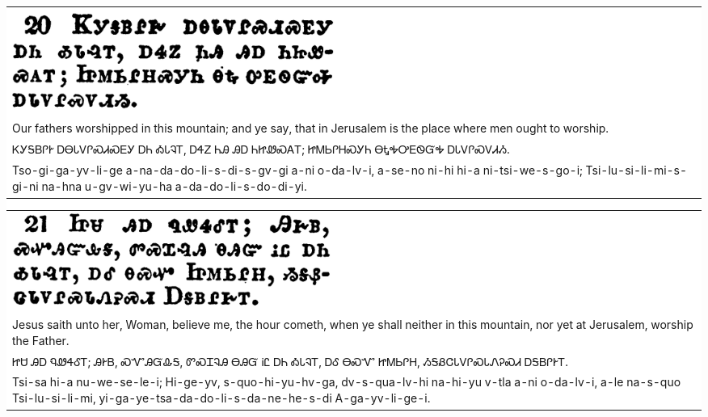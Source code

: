<table>
<tbody>
<tr class="odd">
<td><a href="040420.png"><img src="040420.png" width="400" /></a></td>
</tr>
<tr class="even">
<td>Our fathers worshipped in this mountain; and ye say, that in Jerusalem is the place where men ought to worship.</td>
</tr>
<tr class="odd">
<td>ᏦᎩᎦᏴᎵᎨ ᎠᎾᏓᏙᎵᏍᏗᏍᎬᎩ ᎠᏂ ᎣᏓᎸᎢ, ᎠᏎᏃ ᏂᎯ ᎯᎠ ᏂᏥᏪᏍᎪᎢ; ᏥᎷᏏᎵᎻᏍᎩᏂ ᎾᎿᎭᎤᎬᏫᏳᎭ ᎠᏓᏙᎵᏍᏙᏗᏱ.</td>
</tr>
<tr class="even">
<td>Tso-gi-ga-yv-li-ge a-na-da-do-li-s-di-s-gv-gi a-ni o-da-lv-i, a-se-no ni-hi hi-a ni-tsi-we-s-go-i; Tsi-lu-si-li-mi-s-gi-ni na-hna u-gv-wi-yu-ha a-da-do-li-s-do-di-yi.</td>
</tr>
</tbody>
</table>

<table>
<tbody>
<tr class="odd">
<td><a href="040421.png"><img src="040421.png" width="400" /></a></td>
</tr>
<tr class="even">
<td>Jesus saith unto her, Woman, believe me, the hour cometh, when ye shall neither in this mountain, nor yet at Jerusalem, worship the Father.</td>
</tr>
<tr class="odd">
<td>ᏥᏌ ᎯᎠ ᏄᏪᏎᎴᎢ; ᎯᎨᏴ, ᏍᏉᎯᏳᎲᎦ, ᏛᏍᏆᎸᎯ ᎾᎯᏳ ᎥᏝ ᎠᏂ ᎣᏓᎸᎢ, ᎠᎴ ᎾᏍᏉ ᏥᎷᏏᎵᎻ, ᏱᎦᏰᏣᏓᏙᎵᏍᏓᏁᎮᏍᏗ ᎠᎦᏴᎵᎨᎢ.</td>
</tr>
<tr class="even">
<td>Tsi-sa hi-a nu-we-se-le-i; Hi-ge-yv, s-quo-hi-yu-hv-ga, dv-s-qua-lv-hi na-hi-yu v-tla a-ni o-da-lv-i, a-le na-s-quo Tsi-lu-si-li-mi, yi-ga-ye-tsa-da-do-li-s-da-ne-he-s-di A-ga-yv-li-ge-i.</td>
</tr>
</tbody>